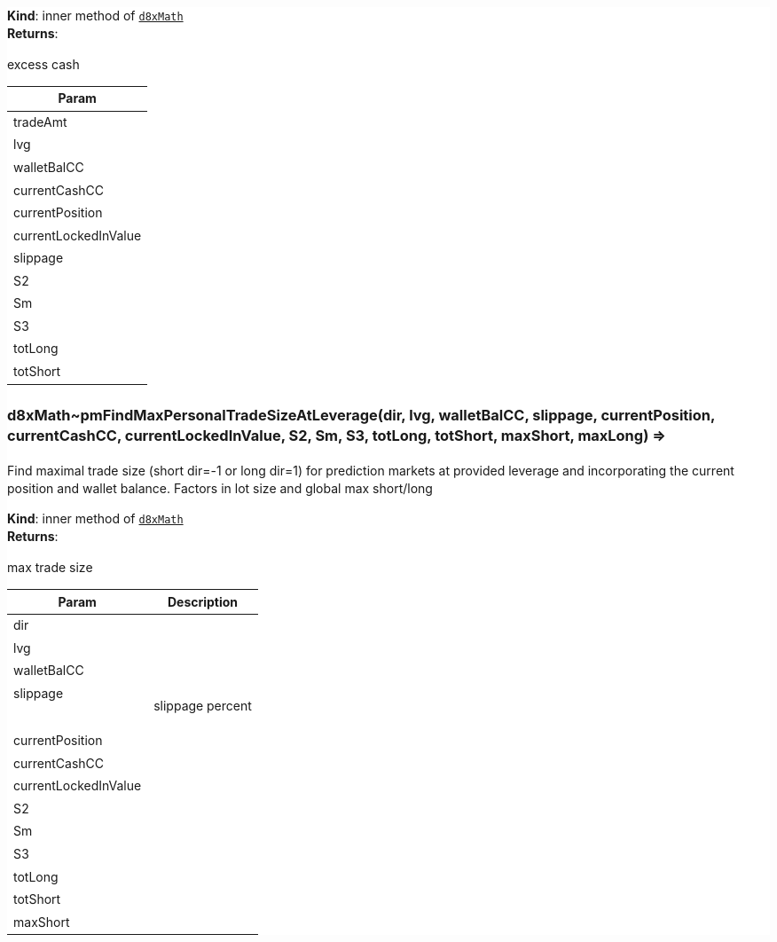 **Kind**: inner method of [<code>d8xMath</code>](#module_d8xMath)  
**Returns**: <p>excess cash</p>  

| Param |
| --- |
| tradeAmt | 
| lvg | 
| walletBalCC | 
| currentCashCC | 
| currentPosition | 
| currentLockedInValue | 
| slippage | 
| S2 | 
| Sm | 
| S3 | 
| totLong | 
| totShort | 

<a name="module_d8xMath..pmFindMaxPersonalTradeSizeAtLeverage"></a>

### d8xMath~pmFindMaxPersonalTradeSizeAtLeverage(dir, lvg, walletBalCC, slippage, currentPosition, currentCashCC, currentLockedInValue, S2, Sm, S3, totLong, totShort, maxShort, maxLong) ⇒
<p>Find maximal trade size (short dir=-1 or long dir=1) for prediction
markets at provided leverage and incorporating the current position
and wallet balance.
Factors in lot size and global max short/long</p>

**Kind**: inner method of [<code>d8xMath</code>](#module_d8xMath)  
**Returns**: <p>max trade size</p>  

| Param | Description |
| --- | --- |
| dir |  |
| lvg |  |
| walletBalCC |  |
| slippage | <p>slippage percent</p> |
| currentPosition |  |
| currentCashCC |  |
| currentLockedInValue |  |
| S2 |  |
| Sm |  |
| S3 |  |
| totLong |  |
| totShort |  |
| maxShort |  |